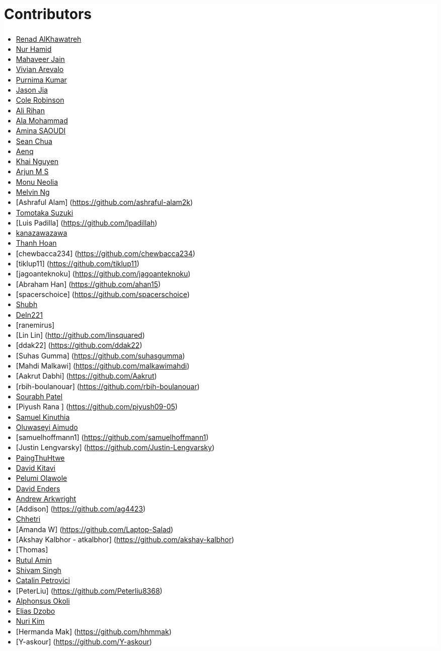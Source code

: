   # **Contributors**


- [Renad AlKhawatreh](https://github.com/Rnad95)
- [Nur Hamid](https://github.com/nurhamidqq)
- [Mahaveer Jain](https://github.com/mahaveer82)
- [Vivian Arevalo](https://github.com/vivian-mca)
- [Purnima Kumar](https://github.com/Purnima-1)
- [Jason Jia](https://github.com/jasonjiajs)
- [Cole Robinson](https://github.com/Col-R)
- [Ali Rihan](https://github.com/a13r1)
- [Ala Mohammad](https://github.com/AlaaYlula)  
- [Amina SAOUDI](https://github.com/AminaSaoudi)
- [Sean Chua](https://github.com/SeansC12)
- [Aenq](https://github.com/aenq)
- [Khai Nguyen](https://github.com/xkhainguyen)
- [Arjun M S](https://github.com/arjun-ms)
- [Monu Neolia](https://github.com/neolia-monu)
- [Melvin Ng](https://github.com/melvincwng)
- [Ashraful Alam] (https://github.com/ashraful-alam2k)
- [Tomotaka Suzuki](https://github.com/onarimon-programmer)
- [Luis Padilla] (https://github.com/lpadillah)
- [kanazawazawa](https://github.com/kanazawazawa)
- [Thanh Hoan](https://github.com/thanhhoann)
- [chewbacca234] (https://github.com/chewbacca234)
- [tiklup11] (https://github.com/tiklup11)
- [jagoanteknoku] (https://github.com/jagoanteknoku)
- [Abraham Han] (https://github.com/ahan15)
- [spacerschoice] (https://github.com/spacerschoice)
- [Shubh](https://github.com/imshubh69)
- [DeIn221](https://github.com/DeIn221)
- [ranemirus]
- [Lin Lin] (http://github.com/linsquared)
- [ddak22] (https://github.com/ddak22)
- [Suhas Gumma]  (https://github.com/suhasgumma)
- [Mahdi Malkawi] (https://github.com/malkawimahdi)
- [Aakrut Dabhi] (https://github.com/Aakrut)
- [rbih-boulanouar] (https://github.com/rbih-boulanouar)
- [Sourabh Patel](https://github.com/getmeapencil)
- [Piyush Rana ] (https://github.com/piyush09-05)
- [Samuel Kinuthia](https://github.com/Siymiel)
- [Oluwaseyi Aimudo](https://github.com/Oluwaseyi123)
- [samuelhoffmann1] (https://github.com/samuelhoffmann1)
- [Justin Lengvarsky] (https://github.com/Justin-Lengvarsky)
- [PaingThuHtwe](https://github.com/paingthuhtwe)
- [David Kitavi](https://github.com/kitavidavis)
- [Pelumi Olawole](https://github.com/pelumiolawole)
- [David Enders](https://github.com/davidenders11)
- [Andrew Arkwright](https://github.com/AndrewArkwright)
- [Addison] (https://github.com/ag4423)
- [Chhetri](https://github.com/chhetri28)
- [Amanda W] (https://github.com/Laptop-Salad)
- [Akshay Kalbhor - atkalbhor] (https://github.com/akshay-kalbhor)
- [Thomas]
- [Rutul Amin](https://github.com/rutul24591)
- [Shivam Singh](https://github.com/shivamsinghydv)
- [Catalin Petrovici](https://github.com/catalinpetrovici24)
- [PeterLiu] (https://github.com/Peterliu8368)
- [Alphonsus Okoli](https://github.com/alphamanium)
- [Elias Dzobo](https://github.com/elias-dzobo)
- [Nuri Kim](https://github.com/nurikimchi)
- [Hermanda Mak] (https://github.com/hhmmak)
- [Y-askour] (https://github.com/Y-askour)